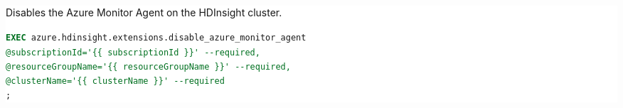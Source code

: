 Disables the Azure Monitor Agent on the HDInsight cluster.

```sql
EXEC azure.hdinsight.extensions.disable_azure_monitor_agent 
@subscriptionId='{{ subscriptionId }}' --required, 
@resourceGroupName='{{ resourceGroupName }}' --required, 
@clusterName='{{ clusterName }}' --required
;
```
</TabItem>
</Tabs>
